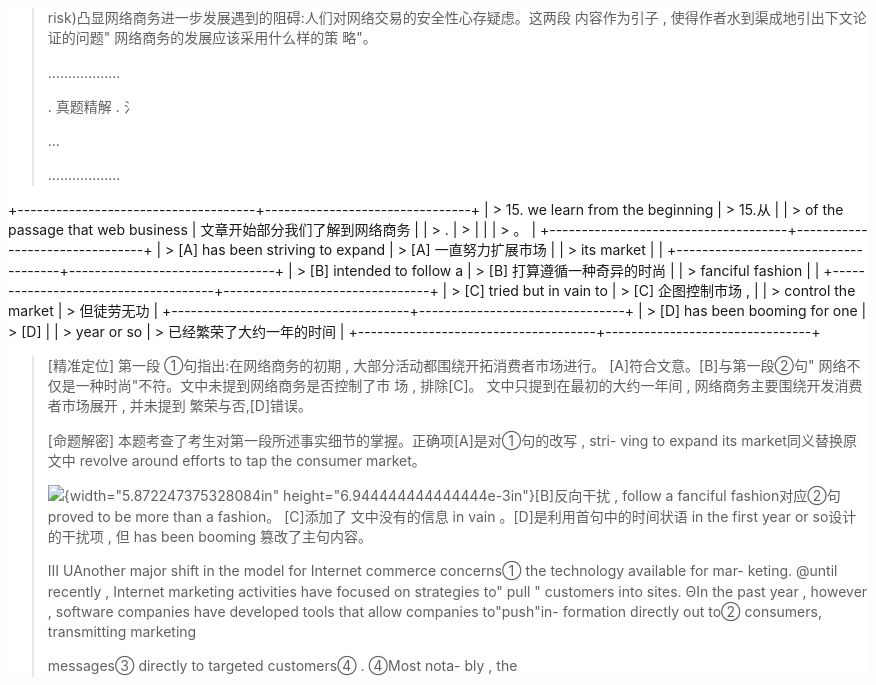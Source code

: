 > risk)凸显网络商务进一步发展遇到的阻碍:人们对网络交易的安全性心存疑虑。这两段
> 内容作为引子 , 使得作者水到渠成地引出下文论证的问题"
> 网络商务的发展应该采用什么样的策 略"。
>
> ..................
>
> . 真题精解 . 氵
>
> ...
>
> ..................

+-------------------------------------+--------------------------------+
| > 15\. we learn from the beginning  | > 15.从                        |
| > of the passage that web business  | 文章开始部分我们了解到网络商务 |
| > .                                 | >                              |
|                                     | > 。                           |
+-------------------------------------+--------------------------------+
| > \[A\] has been striving to expand | > \[A\] 一直努力扩展市场       |
| > its market                        |                                |
+-------------------------------------+--------------------------------+
| > \[B\] intended to follow a        | > \[B\] 打算遵循一种奇异的时尚 |
| > fanciful fashion                  |                                |
+-------------------------------------+--------------------------------+
| > \[C\] tried but in vain to        | > \[C\] 企图控制市场 ,         |
| > control the market                | > 但徒劳无功                   |
+-------------------------------------+--------------------------------+
| > \[D\] has been booming for one    | > \[D\]                        |
| > year or so                        | > 已经繁荣了大约一年的时间     |
+-------------------------------------+--------------------------------+

> \[精准定位\] 第一段 ①句指出:在网络商务的初期 ,
> 大部分活动都围绕开拓消费者市场进行。 \[A\]符合文意。\[B\]与第一段②句"
> 网络不仅是一种时尚"不符。文中未提到网络商务是否控制了市 场 ,
> 排除\[C\]。 文中只提到在最初的大约一年间 ,
> 网络商务主要围绕开发消费者市场展开 , 并未提到 繁荣与否,\[D\]错误。
>
> \[命题解密\]
> 本题考查了考生对第一段所述事实细节的掌握。正确项\[A\]是对①句的改写 ,
> stri- ving to expand its market同义替换原文中 revolve around efforts
> to tap the consumer market。
>
> ![](media/image53.png){width="5.872247375328084in"
> height="6.944444444444444e-3in"}\[B\]反向干扰 , follow a fanciful
> fashion对应②句 proved to be more than a fashion。 \[C\]添加了
> 文中没有的信息 in vain 。\[D\]是利用首句中的时间状语 in the first year
> or so设计的干扰项 , 但 has been booming 篡改了主句内容。
>
> Ⅲ UAnother major shift in the model for Internet commerce concerns①
> the technology available for mar- keting. \@until recently , Internet
> marketing activities have focused on strategies to" pull " customers
> into sites. ΘIn the past year , however , software companies have
> developed tools that allow companies to"push"in- formation directly
> out to② consumers, transmitting marketing
>
> messages③ directly to targeted customers④ . ④Most nota- bly , the